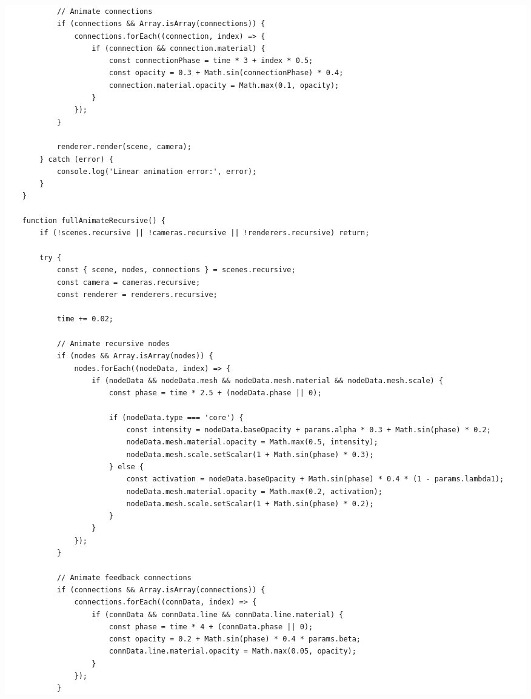                 // Animate connections
                if (connections && Array.isArray(connections)) {
                    connections.forEach((connection, index) => {
                        if (connection && connection.material) {
                            const connectionPhase = time * 3 + index * 0.5;
                            const opacity = 0.3 + Math.sin(connectionPhase) * 0.4;
                            connection.material.opacity = Math.max(0.1, opacity);
                        }
                    });
                }
                
                renderer.render(scene, camera);
            } catch (error) {
                console.log('Linear animation error:', error);
            }
        }

        function fullAnimateRecursive() {
            if (!scenes.recursive || !cameras.recursive || !renderers.recursive) return;
            
            try {
                const { scene, nodes, connections } = scenes.recursive;
                const camera = cameras.recursive;
                const renderer = renderers.recursive;
                
                time += 0.02;
                
                // Animate recursive nodes
                if (nodes && Array.isArray(nodes)) {
                    nodes.forEach((nodeData, index) => {
                        if (nodeData && nodeData.mesh && nodeData.mesh.material && nodeData.mesh.scale) {
                            const phase = time * 2.5 + (nodeData.phase || 0);
                            
                            if (nodeData.type === 'core') {
                                const intensity = nodeData.baseOpacity + params.alpha * 0.3 + Math.sin(phase) * 0.2;
                                nodeData.mesh.material.opacity = Math.max(0.5, intensity);
                                nodeData.mesh.scale.setScalar(1 + Math.sin(phase) * 0.3);
                            } else {
                                const activation = nodeData.baseOpacity + Math.sin(phase) * 0.4 * (1 - params.lambda1);
                                nodeData.mesh.material.opacity = Math.max(0.2, activation);
                                nodeData.mesh.scale.setScalar(1 + Math.sin(phase) * 0.2);
                            }
                        }
                    });
                }
                
                // Animate feedback connections
                if (connections && Array.isArray(connections)) {
                    connections.forEach((connData, index) => {
                        if (connData && connData.line && connData.line.material) {
                            const phase = time * 4 + (connData.phase || 0);
                            const opacity = 0.2 + Math.sin(phase) * 0.4 * params.beta;
                            connData.line.material.opacity = Math.max(0.05, opacity);
                        }
                    });
                }
                